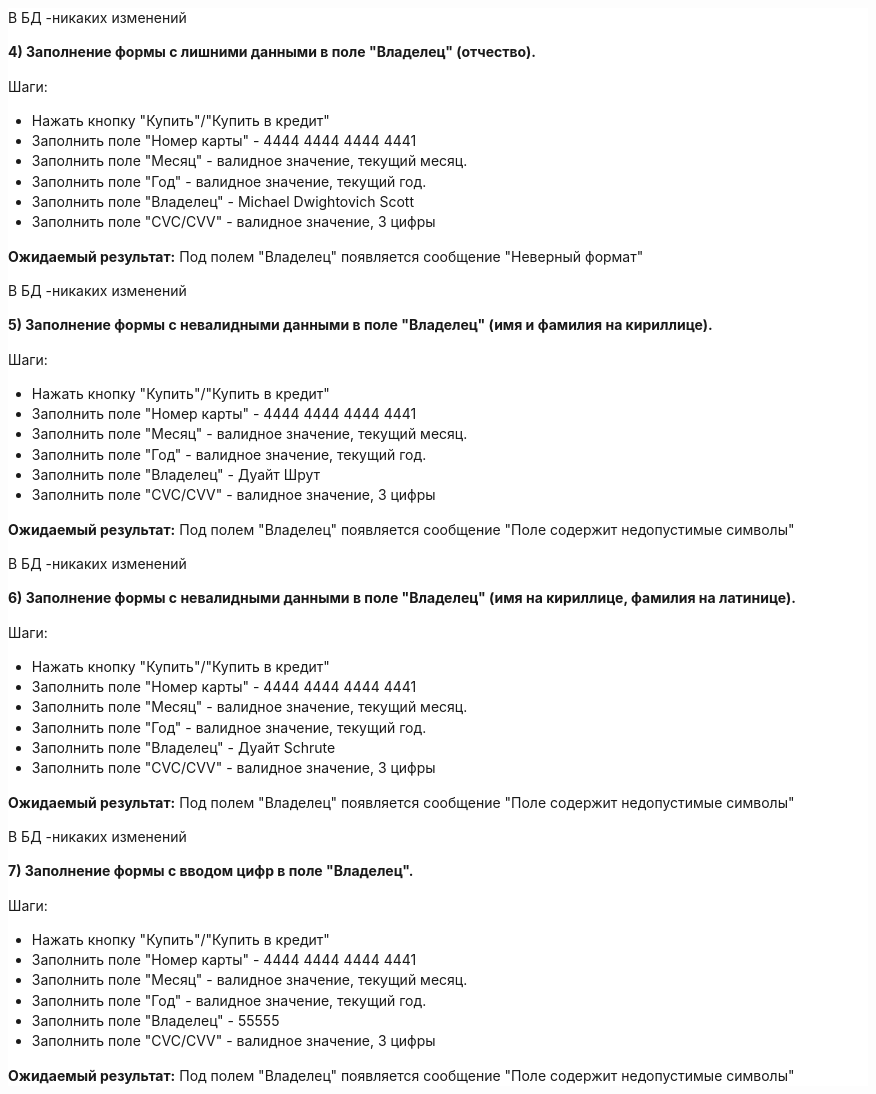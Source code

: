 В БД -никаких изменений

**4)	Заполнение формы с лишними данными в поле "Владелец" (отчество).**

Шаги:
* Нажать кнопку "Купить"/"Купить в кредит"
* Заполнить поле "Номер карты" - 4444 4444 4444 4441
* Заполнить поле "Месяц" - валидное значение, текущий месяц.
* Заполнить поле "Год" - валидное значение, текущий год.
* Заполнить поле "Владелец" - Michael Dwightovich Scott 
* Заполнить поле "CVC/CVV" - валидное значение, 3 цифры

**Ожидаемый результат:** Под полем "Владелец" появляется сообщение "Неверный формат"

В БД -никаких изменений

**5)	Заполнение формы с невалидными данными в поле "Владелец" (имя и фамилия на кириллице).**

Шаги:
* Нажать кнопку "Купить"/"Купить в кредит"
* Заполнить поле "Номер карты" - 4444 4444 4444 4441
* Заполнить поле "Месяц" - валидное значение, текущий месяц.
* Заполнить поле "Год" - валидное значение, текущий год.
* Заполнить поле "Владелец" - Дуайт Шрут
* Заполнить поле "CVC/CVV" - валидное значение, 3 цифры

**Ожидаемый результат:** Под полем "Владелец" появляется сообщение "Поле содержит недопустимые символы"

В БД -никаких изменений

**6)	Заполнение формы с невалидными данными в поле "Владелец" (имя на кириллице, фамилия на латинице).**

Шаги:
* Нажать кнопку "Купить"/"Купить в кредит"
* Заполнить поле "Номер карты" - 4444 4444 4444 4441
* Заполнить поле "Месяц" - валидное значение, текущий месяц.
* Заполнить поле "Год" - валидное значение, текущий год.
* Заполнить поле "Владелец" - Дуайт Schrute
* Заполнить поле "CVC/CVV" - валидное значение, 3 цифры

**Ожидаемый результат:** Под полем "Владелец" появляется сообщение "Поле содержит недопустимые символы"

В БД -никаких изменений

**7)	Заполнение формы с вводом цифр в поле "Владелец".**

Шаги:
* Нажать кнопку "Купить"/"Купить в кредит"
* Заполнить поле "Номер карты" - 4444 4444 4444 4441
* Заполнить поле "Месяц" - валидное значение, текущий месяц.
* Заполнить поле "Год" - валидное значение, текущий год.
* Заполнить поле "Владелец" - 55555
* Заполнить поле "CVC/CVV" - валидное значение, 3 цифры

**Ожидаемый результат:** Под полем "Владелец" появляется сообщение "Поле содержит недопустимые символы"

